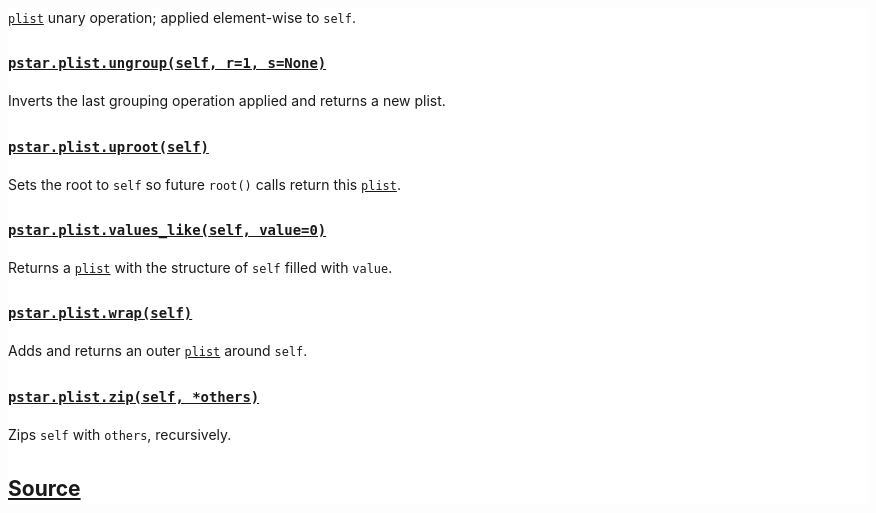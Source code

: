 [`plist`](./pstar_plist.md) unary operation; applied element-wise to `self`.

### [`pstar.plist.ungroup(self, r=1, s=None)`](./pstar_plist_ungroup.md)

Inverts the last grouping operation applied and returns a new plist.

### [`pstar.plist.uproot(self)`](./pstar_plist_uproot.md)

Sets the root to `self` so future `root()` calls return this [`plist`](./pstar_plist.md).

### [`pstar.plist.values_like(self, value=0)`](./pstar_plist_values_like.md)

Returns a [`plist`](./pstar_plist.md) with the structure of `self` filled with `value`.

### [`pstar.plist.wrap(self)`](./pstar_plist_wrap.md)

Adds and returns an outer [`plist`](./pstar_plist.md) around `self`.

### [`pstar.plist.zip(self, *others)`](./pstar_plist_zip.md)

Zips `self` with `others`, recursively.

## [Source](../pstar/pstar.py#L1465-L5266)